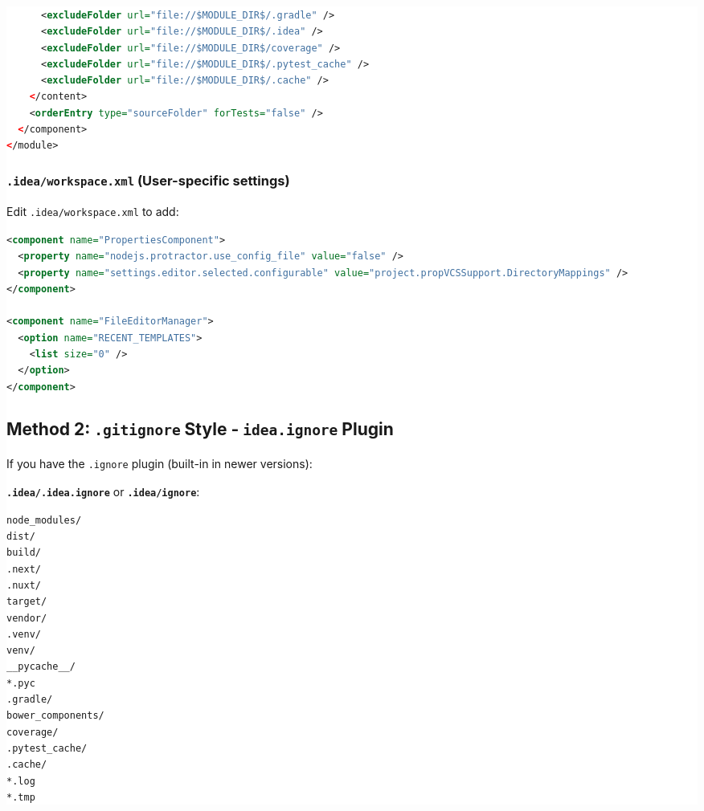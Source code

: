 ```xml
      <excludeFolder url="file://$MODULE_DIR$/.gradle" />
      <excludeFolder url="file://$MODULE_DIR$/.idea" />
      <excludeFolder url="file://$MODULE_DIR$/coverage" />
      <excludeFolder url="file://$MODULE_DIR$/.pytest_cache" />
      <excludeFolder url="file://$MODULE_DIR$/.cache" />
    </content>
    <orderEntry type="sourceFolder" forTests="false" />
  </component>
</module>
```

### **`.idea/workspace.xml`** (User-specific settings)
Edit `.idea/workspace.xml` to add:

```xml
<component name="PropertiesComponent">
  <property name="nodejs.protractor.use_config_file" value="false" />
  <property name="settings.editor.selected.configurable" value="project.propVCSSupport.DirectoryMappings" />
</component>

<component name="FileEditorManager">
  <option name="RECENT_TEMPLATES">
    <list size="0" />
  </option>
</component>
```

## Method 2: `.gitignore` Style - `idea.ignore` Plugin

If you have the `.ignore` plugin (built-in in newer versions):

**`.idea/.idea.ignore`** or **`.idea/ignore`**:
```
node_modules/
dist/
build/
.next/
.nuxt/
target/
vendor/
.venv/
venv/
__pycache__/
*.pyc
.gradle/
bower_components/
coverage/
.pytest_cache/
.cache/
*.log
*.tmp
```
